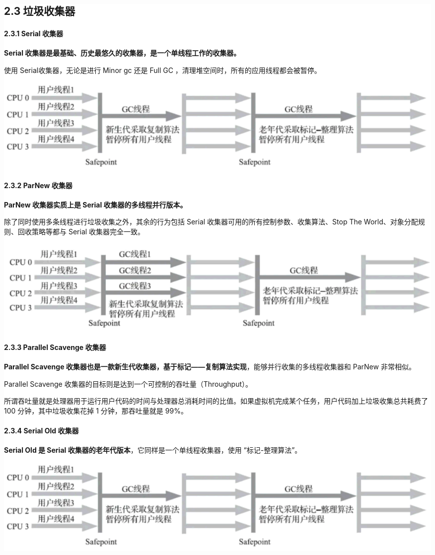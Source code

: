 ## 2.3 垃圾收集器

#### 2.3.1 Serial 收集器

**Serial 收集器是最基础、历史最悠久的收集器，是一个单线程工作的收集器。**

使用 Serial收集器，无论是进行 Minor gc 还是 Full GC ，清理堆空间时，所有的应用线程都会被暂停。

![图片](./jvm.assets/true-640-16558637842169.png)

#### 2.3.2 ParNew 收集器

**ParNew 收集器实质上是 Serial 收集器的多线程并行版本。**

除了同时使用多条线程进行垃圾收集之外，其余的行为包括 Serial 收集器可用的所有控制参数、收集算法、Stop The World、对象分配规则、回收策略等都与 Serial 收集器完全一致。

![图片](./jvm.assets/true-640-165586378421610.png)

#### 2.3.3 Parallel Scavenge 收集器

**Parallel Scavenge 收集器也是一款新生代收集器，基于标记——复制算法实现**，能够并行收集的多线程收集器和 ParNew 非常相似。

Parallel Scavenge 收集器的目标则是达到一个可控制的吞吐量（Throughput）。

所谓吞吐量就是处理器用于运行用户代码的时间与处理器总消耗时间的比值。如果虚拟机完成某个任务，用户代码加上垃圾收集总共耗费了 100 分钟，其中垃圾收集花掉 1 分钟，那吞吐量就是 99%。

#### 2.3.4 Serial Old 收集器

**Serial Old 是 Serial 收集器的老年代版本**，它同样是一个单线程收集器，使用 “标记-整理算法”。

![图片](./jvm.assets/true-640-16558637842169.png)

